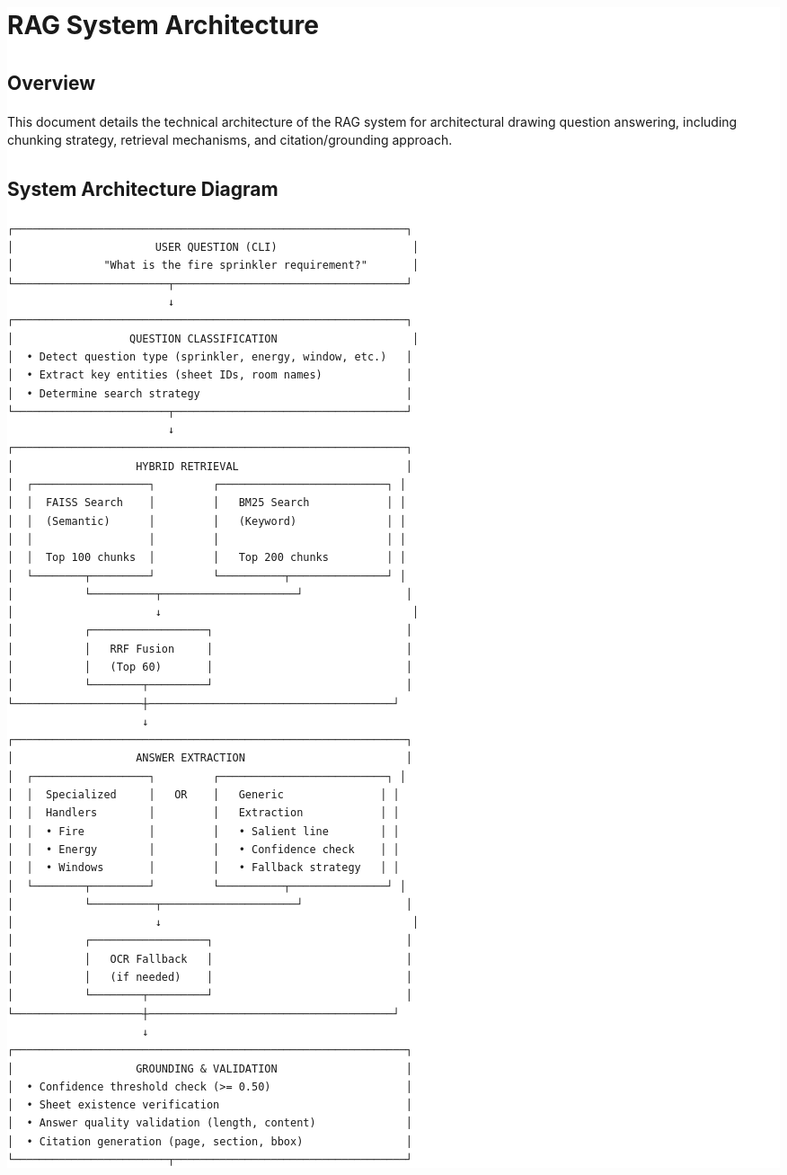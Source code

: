 # RAG System Architecture

## Overview

This document details the technical architecture of the RAG system for architectural drawing question answering, including chunking strategy, retrieval mechanisms, and citation/grounding approach.

## System Architecture Diagram

```
┌─────────────────────────────────────────────────────────────┐
│                      USER QUESTION (CLI)                     │
│              "What is the fire sprinkler requirement?"       │
└────────────────────────┬────────────────────────────────────┘
                         ↓
┌─────────────────────────────────────────────────────────────┐
│                  QUESTION CLASSIFICATION                     │
│  • Detect question type (sprinkler, energy, window, etc.)   │
│  • Extract key entities (sheet IDs, room names)             │
│  • Determine search strategy                                │
└────────────────────────┬────────────────────────────────────┘
                         ↓
┌─────────────────────────────────────────────────────────────┐
│                   HYBRID RETRIEVAL                          │
│  ┌──────────────────┐         ┌──────────────────────────┐ │
│  │  FAISS Search    │         │   BM25 Search            │ │
│  │  (Semantic)      │         │   (Keyword)              │ │
│  │                  │         │                          │ │
│  │  Top 100 chunks  │         │   Top 200 chunks         │ │
│  └────────┬─────────┘         └──────────┬───────────────┘ │
│           └──────────┬─────────────────────┘                │
│                      ↓                                       │
│           ┌──────────────────┐                              │
│           │   RRF Fusion     │                              │
│           │   (Top 60)       │                              │
│           └────────┬─────────┘                              │
└────────────────────┼──────────────────────────────────────┘
                     ↓
┌─────────────────────────────────────────────────────────────┐
│                   ANSWER EXTRACTION                         │
│  ┌──────────────────┐         ┌──────────────────────────┐ │
│  │  Specialized     │   OR    │   Generic               │ │
│  │  Handlers        │         │   Extraction            │ │
│  │  • Fire          │         │   • Salient line        │ │
│  │  • Energy        │         │   • Confidence check    │ │
│  │  • Windows       │         │   • Fallback strategy   │ │
│  └────────┬─────────┘         └──────────┬───────────────┘ │
│           └──────────┬─────────────────────┘                │
│                      ↓                                       │
│           ┌──────────────────┐                              │
│           │   OCR Fallback   │                              │
│           │   (if needed)    │                              │
│           └────────┬─────────┘                              │
└────────────────────┼──────────────────────────────────────┘
                     ↓
┌─────────────────────────────────────────────────────────────┐
│                   GROUNDING & VALIDATION                    │
│  • Confidence threshold check (>= 0.50)                     │
│  • Sheet existence verification                             │
│  • Answer quality validation (length, content)              │
│  • Citation generation (page, section, bbox)                │
└────────────────────────┬────────────────────────────────────┘
```